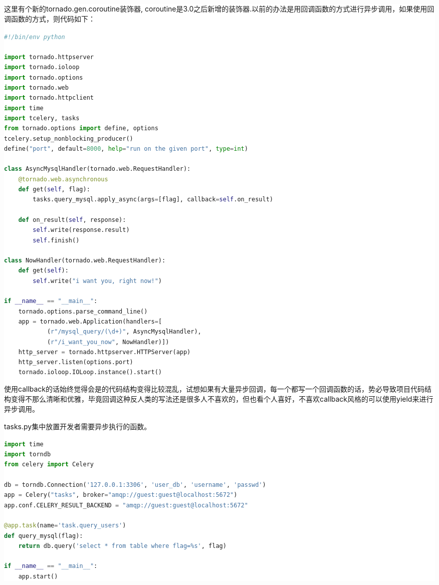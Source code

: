 这里有个新的tornado.gen.coroutine装饰器, coroutine是3.0之后新增的装饰器.以前的办法是用回调函数的方式进行异步调用，如果使用回调函数的方式，则代码如下：

```python
#!/bin/env python

import tornado.httpserver
import tornado.ioloop
import tornado.options
import tornado.web
import tornado.httpclient
import time
import tcelery, tasks
from tornado.options import define, options
tcelery.setup_nonblocking_producer()
define("port", default=8000, help="run on the given port", type=int)

class AsyncMysqlHandler(tornado.web.RequestHandler):
    @tornado.web.asynchronous
    def get(self, flag):
        tasks.query_mysql.apply_async(args=[flag], callback=self.on_result)

    def on_result(self, response):
        self.write(response.result)
        self.finish()

class NowHandler(tornado.web.RequestHandler):
    def get(self):
        self.write("i want you, right now!")

if __name__ == "__main__":
    tornado.options.parse_command_line()
    app = tornado.web.Application(handlers=[
            (r"/mysql_query/(\d+)", AsyncMysqlHandler),
            (r"/i_want_you_now", NowHandler)])
    http_server = tornado.httpserver.HTTPServer(app)
    http_server.listen(options.port)
    tornado.ioloop.IOLoop.instance().start()
```

使用callback的话始终觉得会是的代码结构变得比较混乱，试想如果有大量异步回调，每一个都写一个回调函数的话，势必导致项目代码结构变得不那么清晰和优雅，毕竟回调这种反人类的写法还是很多人不喜欢的，但也看个人喜好，不喜欢callback风格的可以使用yield来进行异步调用。

tasks.py集中放置开发者需要异步执行的函数。

```python
import time
import torndb
from celery import Celery

db = torndb.Connection('127.0.0.1:3306', 'user_db', 'username', 'passwd')
app = Celery("tasks", broker="amqp://guest:guest@localhost:5672")
app.conf.CELERY_RESULT_BACKEND = "amqp://guest:guest@localhost:5672"

@app.task(name='task.query_users')
def query_mysql(flag):
    return db.query('select * from table where flag=%s', flag)

if __name__ == "__main__":
    app.start()
```
